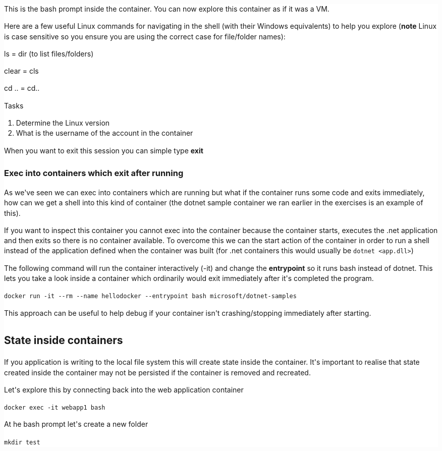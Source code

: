 This is the bash prompt inside the container. 
You can now explore this container as if it was a VM.

Here are a few useful Linux commands for navigating in the shell (with their Windows equivalents) to help you explore (**note** Linux is case sensitive so you ensure you are using the correct case for file/folder names):

ls = dir (to list files/folders)

clear = cls

cd .. = cd..

Tasks

1. Determine the Linux version
2. What is the username of the account in the container

When you want to exit this session you can simple type **exit**

### Exec into containers which exit after running

As we've seen we can exec into containers which are running but what if the container runs some code and exits immediately, how can we get a shell into this kind of container (the dotnet sample container we ran earlier in the exercises is an example of this).

If you want to inspect this container you cannot exec into the container because the container starts, executes the .net application and then exits so there is no container available. To overcome this we can the start action of the container in order to run a shell instead of the application defined when the container was built (for .net containers this would usually be `dotnet <app.dll>`)

The following command will run the container interactively (-it) and change the **entrypoint** so it runs bash instead of dotnet. This lets you take a look inside a container which ordinarily would exit immediately after it's completed the program.

```txt
docker run -it --rm --name hellodocker --entrypoint bash microsoft/dotnet-samples
```

This approach can be useful to help debug if your container isn't crashing/stopping immediately after starting.

## State inside containers

If you application is writing to the local file system this will create state inside the container. It's important to realise that state created inside the container may not be persisted if the container is removed and recreated.

Let's explore this by connecting back into the web application container

```txt
docker exec -it webapp1 bash
```

At he bash prompt let's create a new folder

```txt
mkdir test
```

